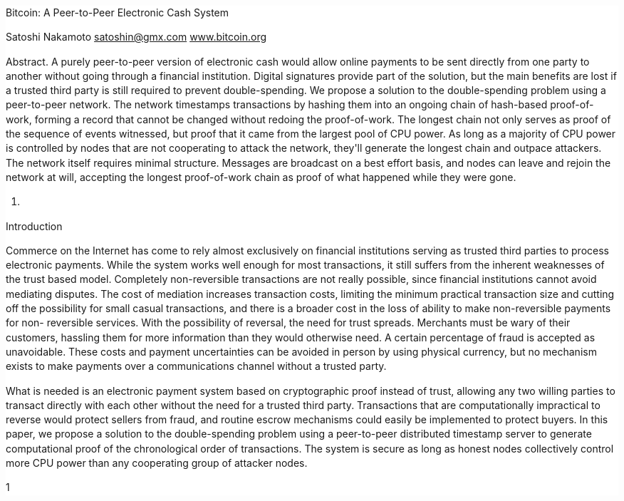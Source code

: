 
Bitcoin: A Peer-to-Peer Electronic Cash System

Satoshi Nakamoto
satoshin@gmx.com
www.bitcoin.org

Abstract.   A  purely   peer-to-peer   version   of   electronic   cash   would   allow   online
payments to be sent directly from one party to another without going through a
financial institution.   Digital signatures provide part of the solution, but the main
benefits are lost if a trusted third party is still required to prevent double-spending.
We propose a solution to the double-spending problem using a peer-to-peer network.
The network  timestamps transactions  by hashing them into  an  ongoing  chain  of
hash-based proof-of-work, forming a record that cannot be changed without redoing
the proof-of-work.   The longest chain not only serves as proof of the sequence of
events witnessed, but proof that it came from the largest pool of CPU power.   As
long as a majority of CPU power is controlled by nodes that are not cooperating to
attack the network, they'll generate the longest chain and outpace attackers.   The
network itself requires minimal structure.  Messages are broadcast on a best effort
basis, and  nodes can leave and rejoin the network at will, accepting the longest
proof-of-work chain as proof of what happened while they were gone.

1.

Introduction

Commerce on the Internet has come to rely almost exclusively on financial institutions serving as
trusted third parties to process electronic payments.   While the system works well enough for
most   transactions,   it   still   suffers   from   the   inherent   weaknesses   of   the   trust   based   model.
Completely non-reversible transactions are not really possible, since financial institutions cannot
avoid   mediating   disputes.     The   cost   of   mediation   increases   transaction   costs,   limiting   the
minimum practical transaction size and cutting off the possibility for small casual transactions,
and   there   is   a   broader   cost   in   the   loss   of   ability   to   make   non-reversible   payments   for   non-
reversible services.  With the possibility of reversal, the need for trust spreads.  Merchants must
be wary of their customers, hassling them for more information than they would otherwise need.
A certain percentage of fraud is accepted as unavoidable.  These costs and payment uncertainties
can be avoided in person by using physical currency, but no mechanism exists to make payments
over a communications channel without a trusted party.

What is needed is an electronic payment system based on cryptographic proof instead of trust,
allowing any two willing parties to transact directly with each other without the need for a trusted
third party.   Transactions that are computationally impractical to reverse would protect sellers
from fraud, and routine escrow mechanisms could easily be implemented to protect buyers.  In
this paper, we propose a solution to the double-spending problem using a peer-to-peer distributed
timestamp server to generate computational proof of the chronological order of transactions.  The
system   is   secure   as   long   as   honest   nodes   collectively   control   more   CPU   power   than   any
cooperating group of attacker nodes.

1
